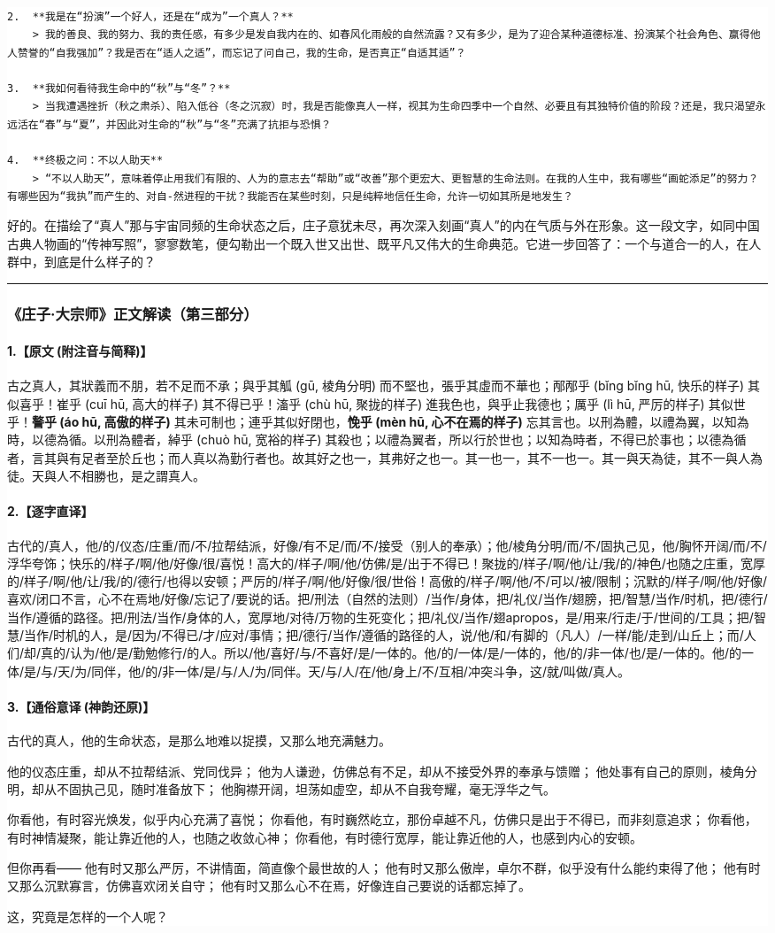     2.  **我是在“扮演”一个好人，还是在“成为”一个真人？**
        > 我的善良、我的努力、我的责任感，有多少是发自我内在的、如春风化雨般的自然流露？又有多少，是为了迎合某种道德标准、扮演某个社会角色、赢得他人赞誉的“自我强加”？我是否在“适人之适”，而忘记了问自己，我的生命，是否真正“自适其适”？

    3.  **我如何看待我生命中的“秋”与“冬”？**
        > 当我遭遇挫折（秋之肃杀）、陷入低谷（冬之沉寂）时，我是否能像真人一样，视其为生命四季中一个自然、必要且有其独特价值的阶段？还是，我只渴望永远活在“春”与“夏”，并因此对生命的“秋”与“冬”充满了抗拒与恐惧？

    4.  **终极之问：不以人助天**
        > “不以人助天”，意味着停止用我们有限的、人为的意志去“帮助”或“改善”那个更宏大、更智慧的生命法则。在我的人生中，我有哪些“画蛇添足”的努力？有哪些因为“我执”而产生的、对自-然进程的干扰？我能否在某些时刻，只是纯粹地信任生命，允许一切如其所是地发生？

好的。在描绘了“真人”那与宇宙同频的生命状态之后，庄子意犹未尽，再次深入刻画“真人”的内在气质与外在形象。这一段文字，如同中国古典人物画的“传神写照”，寥寥数笔，便勾勒出一个既入世又出世、既平凡又伟大的生命典范。它进一步回答了：一个与道合一的人，在人群中，到底是什么样子的？

***

### **《庄子·大宗师》正文解读（第三部分）**

#### **1.【原文 (附注音与简释)】**

古之真人，其狀義而不朋，若不足而不承；與乎其觚 (gū, 棱角分明) 而不堅也，張乎其虛而不華也；邴邴乎 (bǐng bǐng hū, 快乐的样子) 其似喜乎！崔乎 (cuī hū, 高大的样子) 其不得已乎！滀乎 (chù hū, 聚拢的样子) 進我色也，與乎止我德也；厲乎 (lì hū, 严厉的样子) 其似世乎！**謷乎 (áo hū, 高傲的样子)** 其未可制也；連乎其似好閉也，**悗乎 (mèn hū, 心不在焉的样子)** 忘其言也。以刑為體，以禮為翼，以知為時，以德為循。以刑為體者，綽乎 (chuò hū, 宽裕的样子) 其殺也；以禮為翼者，所以行於世也；以知為時者，不得已於事也；以德為循者，言其與有足者至於丘也；而人真以為勤行者也。故其好之也一，其弗好之也一。其一也一，其不一也一。其一與天為徒，其不一與人為徒。天與人不相勝也，是之謂真人。

#### **2.【逐字直译】**

古代的/真人，他/的/仪态/庄重/而/不/拉帮结派，好像/有不足/而/不/接受（别人的奉承）；他/棱角分明/而/不/固执己见，他/胸怀开阔/而/不/浮华夸饰；快乐的/样子/啊/他/好像/很/喜悦！高大的/样子/啊/他/仿佛/是/出于不得已！聚拢的/样子/啊/他/让/我/的/神色/也随之庄重，宽厚的/样子/啊/他/让/我/的/德行/也得以安顿；严厉的/样子/啊/他/好像/很/世俗！高傲的/样子/啊/他/不/可以/被/限制；沉默的/样子/啊/他/好像/喜欢/闭口不言，心不在焉地/好像/忘记了/要说的话。把/刑法（自然的法则）/当作/身体，把/礼仪/当作/翅膀，把/智慧/当作/时机，把/德行/当作/遵循的路径。把/刑法/当作/身体的人，宽厚地/对待/万物的生死变化；把/礼仪/当作/翅apropos，是/用来/行走/于/世间的/工具；把/智慧/当作/时机的人，是/因为/不得已/才/应对/事情；把/德行/当作/遵循的路径的人，说/他/和/有脚的（凡人）/一样/能/走到/山丘上；而/人们/却/真的/认为/他/是/勤勉修行/的人。所以/他/喜好/与/不喜好/是/一体的。他/的/一体/是/一体的，他/的/非一体/也/是/一体的。他/的一体/是/与/天/为/同伴，他/的/非一体/是/与/人/为/同伴。天/与/人/在/他/身上/不/互相/冲突斗争，这/就/叫做/真人。

#### **3.【通俗意译 (神韵还原)】**

古代的真人，他的生命状态，是那么地难以捉摸，又那么地充满魅力。

他的仪态庄重，却从不拉帮结派、党同伐异；
他为人谦逊，仿佛总有不足，却从不接受外界的奉承与馈赠；
他处事有自己的原则，棱角分明，却从不固执己见，随时准备放下；
他胸襟开阔，坦荡如虚空，却从不自我夸耀，毫无浮华之气。

你看他，有时容光焕发，似乎内心充满了喜悦；
你看他，有时巍然屹立，那份卓越不凡，仿佛只是出于不得已，而非刻意追求；
你看他，有时神情凝聚，能让靠近他的人，也随之收敛心神；
你看他，有时德行宽厚，能让靠近他的人，也感到内心的安顿。

但你再看——
他有时又那么严厉，不讲情面，简直像个最世故的人；
他有时又那么傲岸，卓尔不群，似乎没有什么能约束得了他；
他有时又那么沉默寡言，仿佛喜欢闭关自守；
他有时又那么心不在焉，好像连自己要说的话都忘掉了。

这，究竟是怎样的一个人呢？
